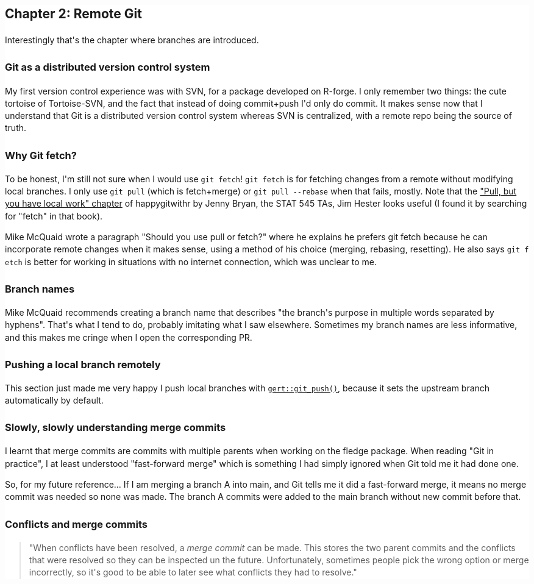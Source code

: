 </div>

## Chapter 2: Remote Git

Interestingly that's the chapter where branches are introduced.

### Git as a distributed version control system

My first version control experience was with SVN, for a package developed on R-forge. I only remember two things: the cute tortoise of Tortoise-SVN, and the fact that instead of doing commit+push I'd only do commit. It makes sense now that I understand that Git is a distributed version control system whereas SVN is centralized, with a remote repo being the source of truth.

### Why Git fetch?

To be honest, I'm still not sure when I would use `git fetch`! `git fetch` is for fetching changes from a remote without modifying local branches. I only use `git pull` (which is fetch+merge) or `git pull --rebase` when that fails, mostly. Note that the ["Pull, but you have local work" chapter](https://happygitwithr.com/pull-tricky.html) of happygitwithr by Jenny Bryan, the STAT 545 TAs, Jim Hester looks useful (I found it by searching for "fetch" in that book).

Mike McQuaid wrote a paragraph "Should you use pull or fetch?" where he explains he prefers git fetch because he can incorporate remote changes when it makes sense, using a method of his choice (merging, rebasing, resetting). He also says `git fetch` is better for working in situations with no internet connection, which was unclear to me.

### Branch names

Mike McQuaid recommends creating a branch name that describes "the branch's purpose in multiple words separated by hyphens". That's what I tend to do, probably imitating what I saw elsewhere. Sometimes my branch names are less informative, and this makes me cringe when I open the corresponding PR.

### Pushing a local branch remotely

This section just made me very happy I push local branches with [`gert::git_push()`](https://docs.ropensci.org/gert/reference/git_fetch.html), because it sets the upstream branch automatically by default.

### Slowly, slowly understanding merge commits

I learnt that merge commits are commits with multiple parents when working on the fledge package. When reading "Git in practice", I at least understood "fast-forward merge" which is something I had simply ignored when Git told me it had done one.

So, for my future reference... If I am merging a branch A into main, and Git tells me it did a fast-forward merge, it means no merge commit was needed so none was made. The branch A commits were added to the main branch without new commit before that.

### Conflicts and merge commits

> "When conflicts have been resolved, a *merge commit* can be made. This stores the two parent commits and the conflicts that were resolved so they can be inspected un the future. Unfortunately, sometimes people pick the wrong option or merge incorrectly, so it's good to be able to later see what conflicts they had to resolve."
